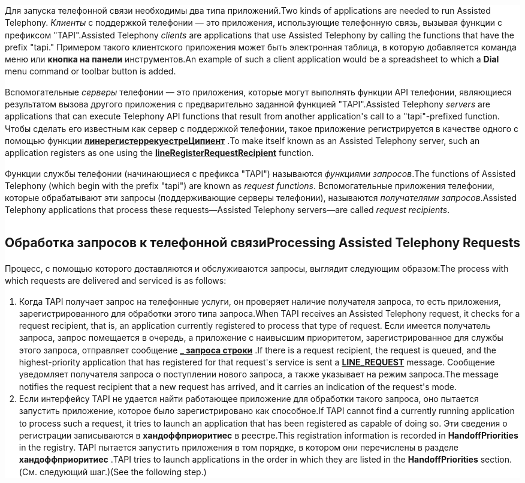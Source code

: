 <span data-ttu-id="12718-137">Для запуска телефонной связи необходимы два типа приложений.</span><span class="sxs-lookup"><span data-stu-id="12718-137">Two kinds of applications are needed to run Assisted Telephony.</span></span> <span data-ttu-id="12718-138">*Клиенты* с поддержкой телефонии — это приложения, использующие телефонную связь, вызывая функции с префиксом "TAPI".</span><span class="sxs-lookup"><span data-stu-id="12718-138">Assisted Telephony *clients* are applications that use Assisted Telephony by calling the functions that have the prefix "tapi."</span></span> <span data-ttu-id="12718-139">Примером такого клиентского приложения может быть электронная таблица, в которую добавляется команда меню или **кнопка на панели** инструментов.</span><span class="sxs-lookup"><span data-stu-id="12718-139">An example of such a client application would be a spreadsheet to which a **Dial** menu command or toolbar button is added.</span></span>

<span data-ttu-id="12718-140">Вспомогательные *серверы* телефонии — это приложения, которые могут выполнять функции API телефонии, являющиеся результатом вызова другого приложения с предварительно заданной функцией "TAPI".</span><span class="sxs-lookup"><span data-stu-id="12718-140">Assisted Telephony *servers* are applications that can execute Telephony API functions that result from another application's call to a "tapi"-prefixed function.</span></span> <span data-ttu-id="12718-141">Чтобы сделать его известным как сервер с поддержкой телефонии, такое приложение регистрируется в качестве одного с помощью функции [**линерегистеррекуестреЦипиент**](/windows/win32/api/tapi/nf-tapi-lineregisterrequestrecipient) .</span><span class="sxs-lookup"><span data-stu-id="12718-141">To make itself known as an Assisted Telephony server, such an application registers as one using the [**lineRegisterRequestRecipient**](/windows/win32/api/tapi/nf-tapi-lineregisterrequestrecipient) function.</span></span>

<span data-ttu-id="12718-142">Функции службы телефонии (начинающиеся с префикса "TAPI") называются *функциями запросов*.</span><span class="sxs-lookup"><span data-stu-id="12718-142">The functions of Assisted Telephony (which begin with the prefix "tapi") are known as *request functions*.</span></span> <span data-ttu-id="12718-143">Вспомогательные приложения телефонии, которые обрабатывают эти запросы (поддерживающие серверы телефонии), называются *получателями запросов*.</span><span class="sxs-lookup"><span data-stu-id="12718-143">Assisted Telephony applications that process these requests—Assisted Telephony servers—are called *request recipients*.</span></span>

## <a name="processing-assisted-telephony-requests"></a><span data-ttu-id="12718-144">Обработка запросов к телефонной связи</span><span class="sxs-lookup"><span data-stu-id="12718-144">Processing Assisted Telephony Requests</span></span>

<span data-ttu-id="12718-145">Процесс, с помощью которого доставляются и обслуживаются запросы, выглядит следующим образом:</span><span class="sxs-lookup"><span data-stu-id="12718-145">The process with which requests are delivered and serviced is as follows:</span></span>

1.  <span data-ttu-id="12718-146">Когда TAPI получает запрос на телефонные услуги, он проверяет наличие получателя запроса, то есть приложения, зарегистрированного для обработки этого типа запроса.</span><span class="sxs-lookup"><span data-stu-id="12718-146">When TAPI receives an Assisted Telephony request, it checks for a request recipient, that is, an application currently registered to process that type of request.</span></span> <span data-ttu-id="12718-147">Если имеется получатель запроса, запрос помещается в очередь, а приложение с наивысшим приоритетом, зарегистрированное для службы этого запроса, отправляет сообщение [**\_ запроса строки**](./line-request.md) .</span><span class="sxs-lookup"><span data-stu-id="12718-147">If there is a request recipient, the request is queued, and the highest-priority application that has registered for that request's service is sent a [**LINE\_REQUEST**](./line-request.md) message.</span></span> <span data-ttu-id="12718-148">Сообщение уведомляет получателя запроса о поступлении нового запроса, а также указывает на режим запроса.</span><span class="sxs-lookup"><span data-stu-id="12718-148">The message notifies the request recipient that a new request has arrived, and it carries an indication of the request's mode.</span></span>
2.  <span data-ttu-id="12718-149">Если интерфейсу TAPI не удается найти работающее приложение для обработки такого запроса, оно пытается запустить приложение, которое было зарегистрировано как способное.</span><span class="sxs-lookup"><span data-stu-id="12718-149">If TAPI cannot find a currently running application to process such a request, it tries to launch an application that has been registered as capable of doing so.</span></span> <span data-ttu-id="12718-150">Эти сведения о регистрации записываются в **хандоффприоритиес** в реестре.</span><span class="sxs-lookup"><span data-stu-id="12718-150">This registration information is recorded in **HandoffPriorities** in the registry.</span></span> <span data-ttu-id="12718-151">TAPI пытается запустить приложения в том порядке, в котором они перечислены в разделе **хандоффприоритиес** .</span><span class="sxs-lookup"><span data-stu-id="12718-151">TAPI tries to launch applications in the order in which they are listed in the **HandoffPriorities** section.</span></span> <span data-ttu-id="12718-152">(См. следующий шаг.)</span><span class="sxs-lookup"><span data-stu-id="12718-152">(See the following step.)</span></span>